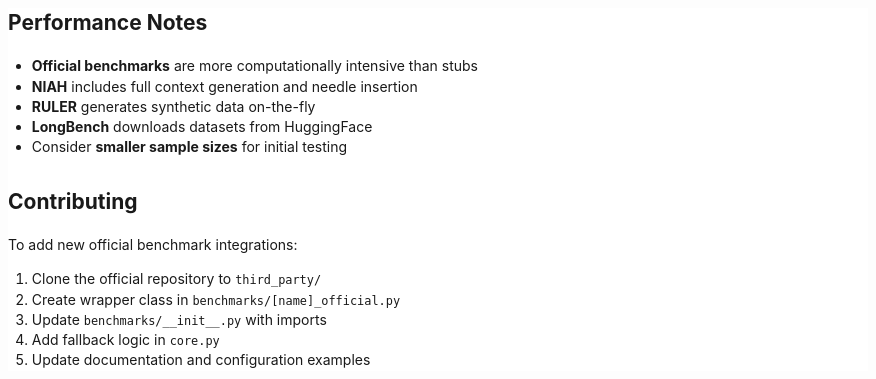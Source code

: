 ## Performance Notes

- **Official benchmarks** are more computationally intensive than stubs
- **NIAH** includes full context generation and needle insertion
- **RULER** generates synthetic data on-the-fly
- **LongBench** downloads datasets from HuggingFace
- Consider **smaller sample sizes** for initial testing

## Contributing

To add new official benchmark integrations:

1. Clone the official repository to `third_party/`
2. Create wrapper class in `benchmarks/[name]_official.py`
3. Update `benchmarks/__init__.py` with imports
4. Add fallback logic in `core.py`
5. Update documentation and configuration examples